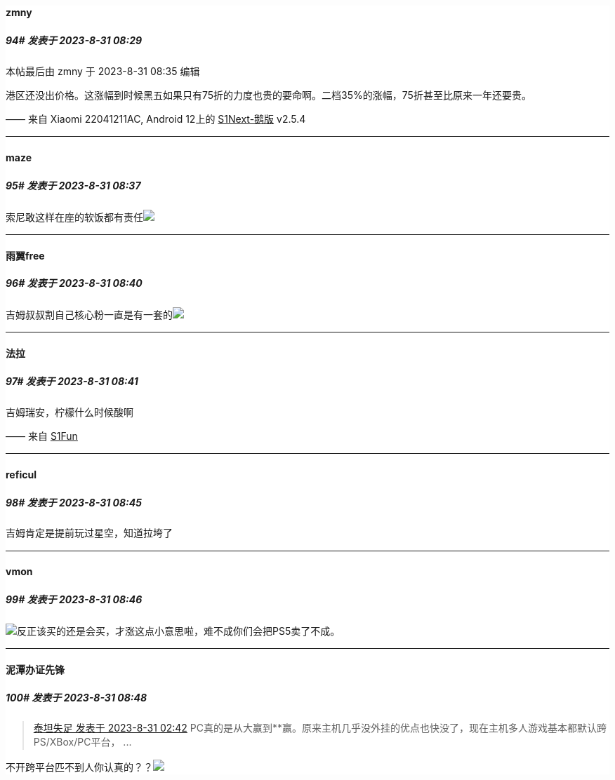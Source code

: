 ####  zmny  
##### 94#       发表于 2023-8-31 08:29

 本帖最后由 zmny 于 2023-8-31 08:35 编辑 

港区还没出价格。这涨幅到时候黑五如果只有75折的力度也贵的要命啊。二档35%的涨幅，75折甚至比原来一年还要贵。

—— 来自 Xiaomi 22041211AC, Android 12上的 [S1Next-鹅版](https://github.com/ykrank/S1-Next/releases) v2.5.4

*****

####  maze  
##### 95#       发表于 2023-8-31 08:37

索尼敢这样在座的软饭都有责任<img src="https://static.saraba1st.com/image/smiley/face2017/001.png" referrerpolicy="no-referrer">

*****

####  雨翼free  
##### 96#       发表于 2023-8-31 08:40

吉姆叔叔割自己核心粉一直是有一套的<img src="https://static.saraba1st.com/image/smiley/face2017/037.png" referrerpolicy="no-referrer">

*****

####  法拉  
##### 97#       发表于 2023-8-31 08:41

吉姆瑞安，柠檬什么时候酸啊

—— 来自 [S1Fun](https://s1fun.koalcat.com)


*****

####  reficul  
##### 98#       发表于 2023-8-31 08:45

吉姆肯定是提前玩过星空，知道拉垮了

*****

####  vmon  
##### 99#       发表于 2023-8-31 08:46

<img src="https://static.saraba1st.com/image/smiley/face2017/067.png" referrerpolicy="no-referrer">反正该买的还是会买，才涨这点小意思啦，难不成你们会把PS5卖了不成。

*****

####  泥潭办证先锋  
##### 100#       发表于 2023-8-31 08:48

<blockquote><a href="httphttps://bbs.saraba1st.com/2b/forum.php?mod=redirect&amp;goto=findpost&amp;pid=62233716&amp;ptid=2150629" target="_blank">泰坦失足 发表于 2023-8-31 02:42</a>
PC真的是从大赢到**赢。原来主机几乎没外挂的优点也快没了，现在主机多人游戏基本都默认跨PS/XBox/PC平台， ...</blockquote>
不开跨平台匹不到人你认真的？？<img src="https://static.saraba1st.com/image/smiley/face2017/003.png" referrerpolicy="no-referrer">
